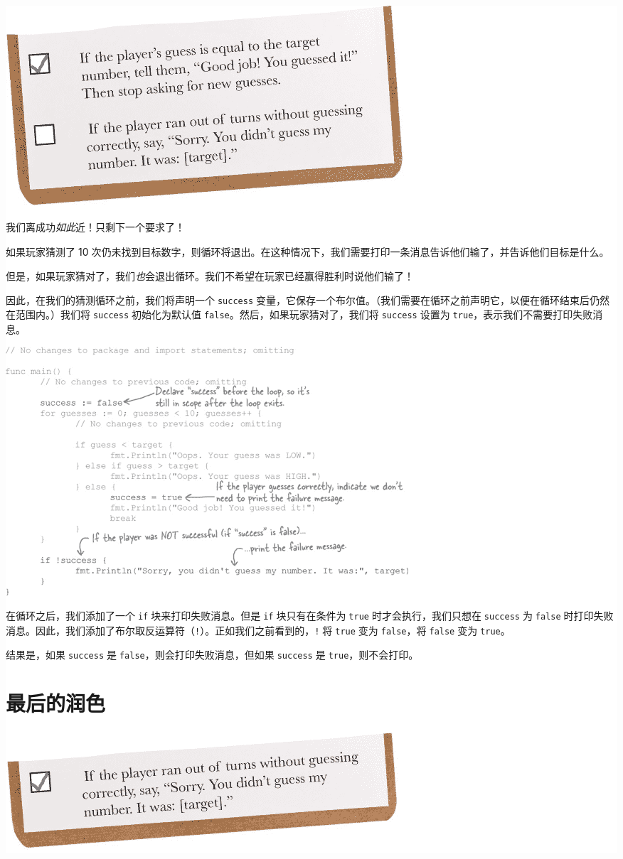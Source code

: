 ![image](img/f0070-01.png)

我们离成功*如此*近！只剩下一个要求了！

如果玩家猜测了 10 次仍未找到目标数字，则循环将退出。在这种情况下，我们需要打印一条消息告诉他们输了，并告诉他们目标是什么。

但是，如果玩家猜对了，我们*也*会退出循环。我们不希望在玩家已经赢得胜利时说他们输了！

因此，在我们的猜测循环之前，我们将声明一个 `success` 变量，它保存一个布尔值。（我们需要在循环之前声明它，以便在循环结束后仍然在范围内。）我们将 `success` 初始化为默认值 `false`。然后，如果玩家猜对了，我们将 `success` 设置为 `true`，表示我们不需要打印失败消息。

![image](img/f0070-02.png)

在循环之后，我们添加了一个 `if` 块来打印失败消息。但是 `if` 块只有在条件为 `true` 时才会执行，我们只想在 `success` 为 `false` 时打印失败消息。因此，我们添加了布尔取反运算符（`!`）。正如我们之前看到的，`!` 将 `true` 变为 `false`，将 `false` 变为 `true`。

结果是，如果 `success` 是 `false`，则会打印失败消息，但如果 `success` 是 `true`，则不会打印。

# 最后的润色

![image](img/f0071-01.png)
